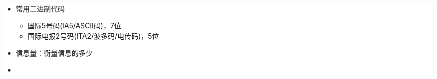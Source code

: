 * 常用二进制代码

  * 国际5号码(IA5/ASCII码)，7位
  * 国际电报2号码(ITA2/波多码/电传码)，5位

* 信息量：衡量信息的多少

* <div align=center>